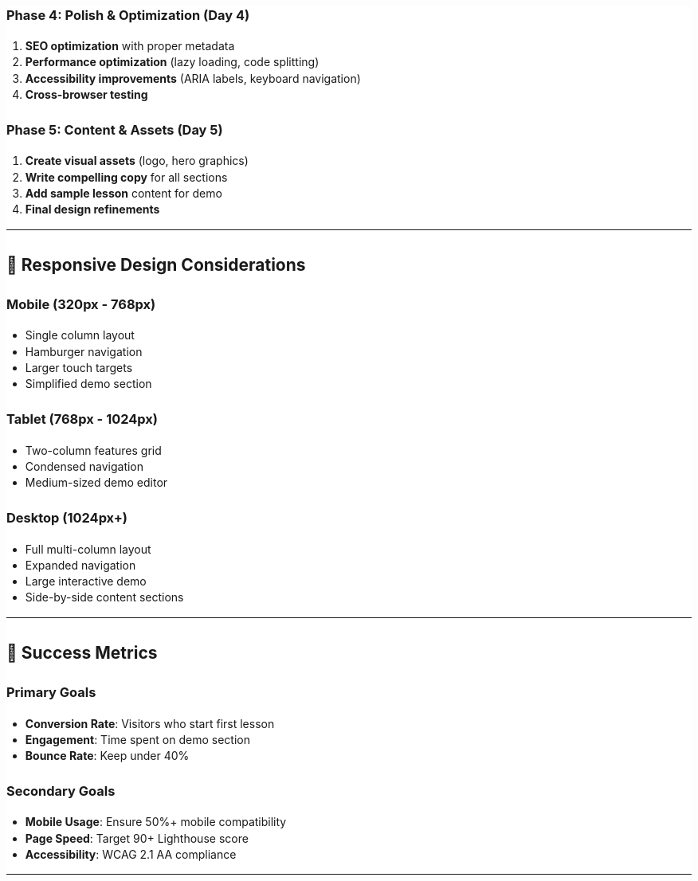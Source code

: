### Phase 4: Polish & Optimization (Day 4)
1. **SEO optimization** with proper metadata
2. **Performance optimization** (lazy loading, code splitting)
3. **Accessibility improvements** (ARIA labels, keyboard navigation)
4. **Cross-browser testing**

### Phase 5: Content & Assets (Day 5)
1. **Create visual assets** (logo, hero graphics)
2. **Write compelling copy** for all sections
3. **Add sample lesson** content for demo
4. **Final design refinements**

---

## 📱 Responsive Design Considerations

### Mobile (320px - 768px)
- Single column layout
- Hamburger navigation
- Larger touch targets
- Simplified demo section

### Tablet (768px - 1024px)
- Two-column features grid
- Condensed navigation
- Medium-sized demo editor

### Desktop (1024px+)
- Full multi-column layout
- Expanded navigation
- Large interactive demo
- Side-by-side content sections

---

## 🎯 Success Metrics

### Primary Goals
- **Conversion Rate**: Visitors who start first lesson
- **Engagement**: Time spent on demo section
- **Bounce Rate**: Keep under 40%

### Secondary Goals
- **Mobile Usage**: Ensure 50%+ mobile compatibility
- **Page Speed**: Target 90+ Lighthouse score
- **Accessibility**: WCAG 2.1 AA compliance

---
